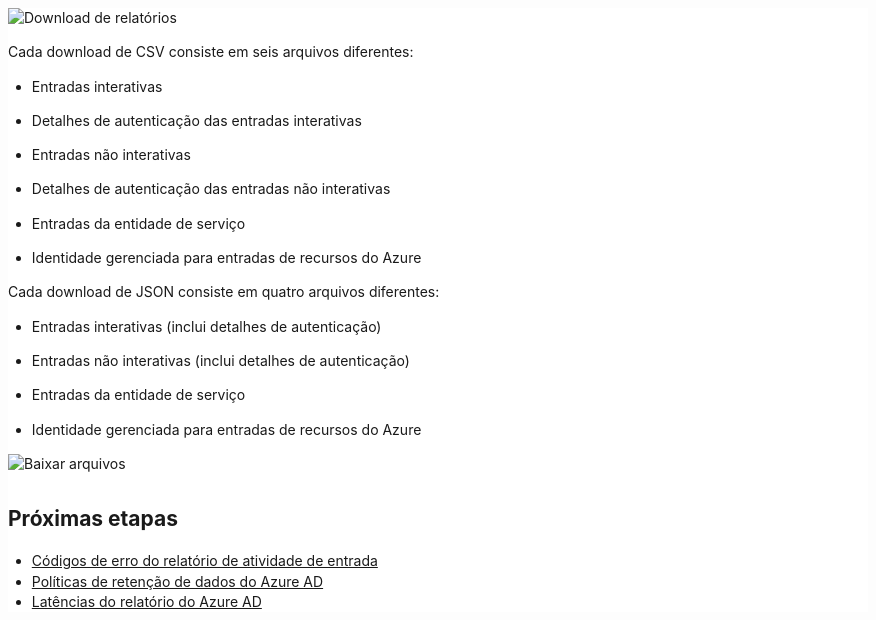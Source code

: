 ![Download de relatórios](./media/concept-all-sign-ins/download-reports.png "Download de relatórios")


Cada download de CSV consiste em seis arquivos diferentes:

- Entradas interativas

- Detalhes de autenticação das entradas interativas

- Entradas não interativas

- Detalhes de autenticação das entradas não interativas

- Entradas da entidade de serviço

- Identidade gerenciada para entradas de recursos do Azure

Cada download de JSON consiste em quatro arquivos diferentes:

- Entradas interativas (inclui detalhes de autenticação)

- Entradas não interativas (inclui detalhes de autenticação)

- Entradas da entidade de serviço

- Identidade gerenciada para entradas de recursos do Azure

![Baixar arquivos](./media/concept-all-sign-ins/download-files.png "Baixar arquivos")




## <a name="next-steps"></a>Próximas etapas

* [Códigos de erro do relatório de atividade de entrada](reference-sign-ins-error-codes.md)
* [Políticas de retenção de dados do Azure AD](reference-reports-data-retention.md)
* [Latências do relatório do Azure AD](reference-reports-latencies.md)
